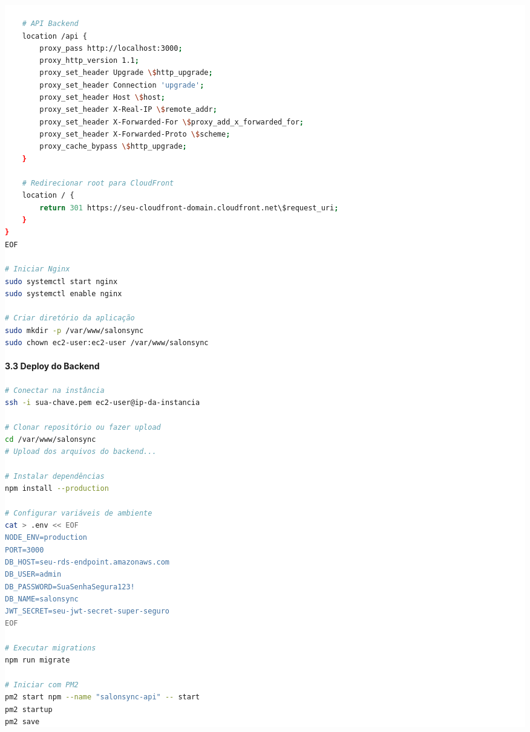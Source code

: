 ```bash

    # API Backend
    location /api {
        proxy_pass http://localhost:3000;
        proxy_http_version 1.1;
        proxy_set_header Upgrade \$http_upgrade;
        proxy_set_header Connection 'upgrade';
        proxy_set_header Host \$host;
        proxy_set_header X-Real-IP \$remote_addr;
        proxy_set_header X-Forwarded-For \$proxy_add_x_forwarded_for;
        proxy_set_header X-Forwarded-Proto \$scheme;
        proxy_cache_bypass \$http_upgrade;
    }

    # Redirecionar root para CloudFront
    location / {
        return 301 https://seu-cloudfront-domain.cloudfront.net\$request_uri;
    }
}
EOF

# Iniciar Nginx
sudo systemctl start nginx
sudo systemctl enable nginx

# Criar diretório da aplicação
sudo mkdir -p /var/www/salonsync
sudo chown ec2-user:ec2-user /var/www/salonsync
```

#### 3.3 Deploy do Backend
```bash
# Conectar na instância
ssh -i sua-chave.pem ec2-user@ip-da-instancia

# Clonar repositório ou fazer upload
cd /var/www/salonsync
# Upload dos arquivos do backend...

# Instalar dependências
npm install --production

# Configurar variáveis de ambiente
cat > .env << EOF
NODE_ENV=production
PORT=3000
DB_HOST=seu-rds-endpoint.amazonaws.com
DB_USER=admin
DB_PASSWORD=SuaSenhaSegura123!
DB_NAME=salonsync
JWT_SECRET=seu-jwt-secret-super-seguro
EOF

# Executar migrations
npm run migrate

# Iniciar com PM2
pm2 start npm --name "salonsync-api" -- start
pm2 startup
pm2 save
```
